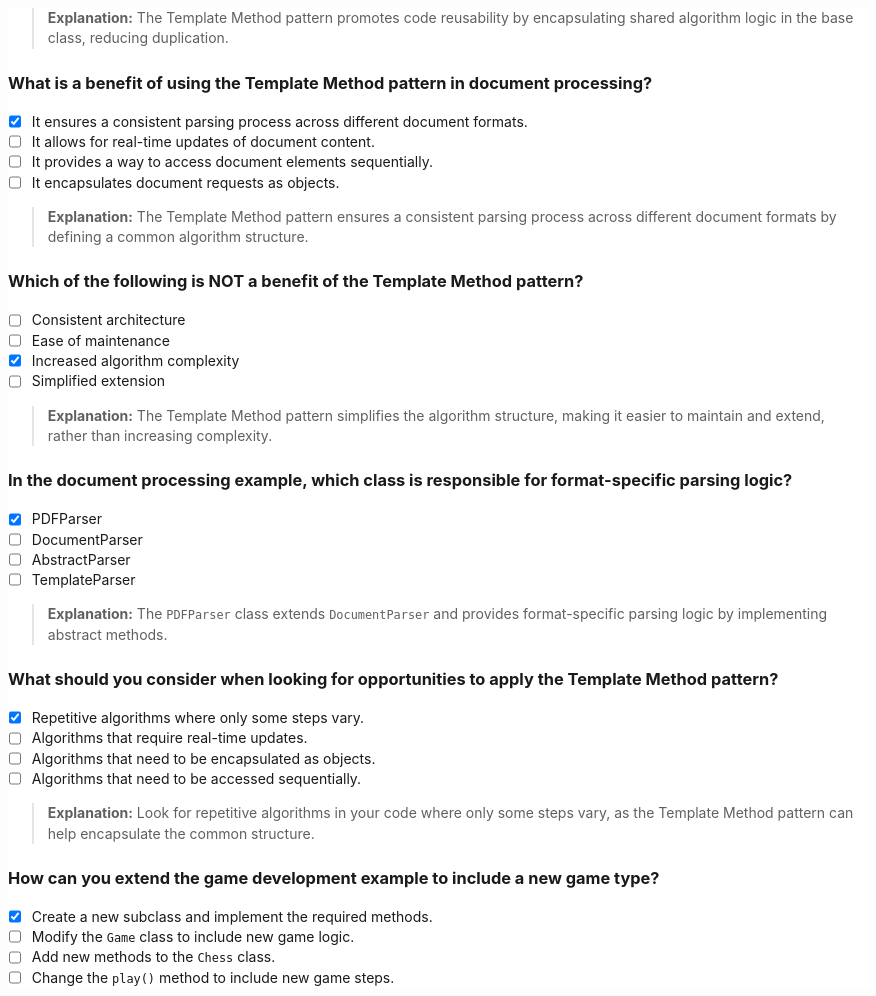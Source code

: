 > **Explanation:** The Template Method pattern promotes code reusability by encapsulating shared algorithm logic in the base class, reducing duplication.

### What is a benefit of using the Template Method pattern in document processing?

- [x] It ensures a consistent parsing process across different document formats.
- [ ] It allows for real-time updates of document content.
- [ ] It provides a way to access document elements sequentially.
- [ ] It encapsulates document requests as objects.

> **Explanation:** The Template Method pattern ensures a consistent parsing process across different document formats by defining a common algorithm structure.

### Which of the following is NOT a benefit of the Template Method pattern?

- [ ] Consistent architecture
- [ ] Ease of maintenance
- [x] Increased algorithm complexity
- [ ] Simplified extension

> **Explanation:** The Template Method pattern simplifies the algorithm structure, making it easier to maintain and extend, rather than increasing complexity.

### In the document processing example, which class is responsible for format-specific parsing logic?

- [x] PDFParser
- [ ] DocumentParser
- [ ] AbstractParser
- [ ] TemplateParser

> **Explanation:** The `PDFParser` class extends `DocumentParser` and provides format-specific parsing logic by implementing abstract methods.

### What should you consider when looking for opportunities to apply the Template Method pattern?

- [x] Repetitive algorithms where only some steps vary.
- [ ] Algorithms that require real-time updates.
- [ ] Algorithms that need to be encapsulated as objects.
- [ ] Algorithms that need to be accessed sequentially.

> **Explanation:** Look for repetitive algorithms in your code where only some steps vary, as the Template Method pattern can help encapsulate the common structure.

### How can you extend the game development example to include a new game type?

- [x] Create a new subclass and implement the required methods.
- [ ] Modify the `Game` class to include new game logic.
- [ ] Add new methods to the `Chess` class.
- [ ] Change the `play()` method to include new game steps.
